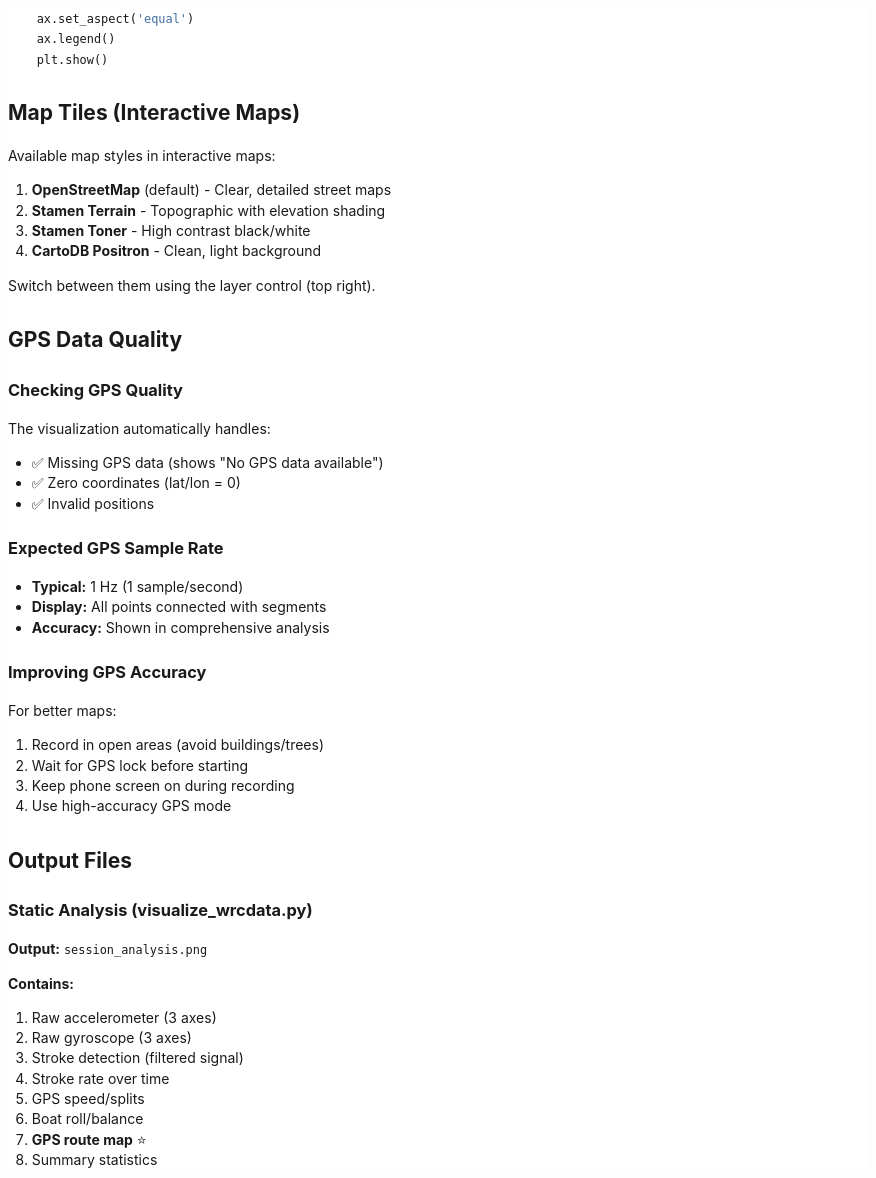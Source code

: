 ```python
    ax.set_aspect('equal')
    ax.legend()
    plt.show()
```

## Map Tiles (Interactive Maps)

Available map styles in interactive maps:

1. **OpenStreetMap** (default) - Clear, detailed street maps
2. **Stamen Terrain** - Topographic with elevation shading
3. **Stamen Toner** - High contrast black/white
4. **CartoDB Positron** - Clean, light background

Switch between them using the layer control (top right).

## GPS Data Quality

### Checking GPS Quality

The visualization automatically handles:
- ✅ Missing GPS data (shows "No GPS data available")
- ✅ Zero coordinates (lat/lon = 0)
- ✅ Invalid positions

### Expected GPS Sample Rate

- **Typical:** 1 Hz (1 sample/second)
- **Display:** All points connected with segments
- **Accuracy:** Shown in comprehensive analysis

### Improving GPS Accuracy

For better maps:
1. Record in open areas (avoid buildings/trees)
2. Wait for GPS lock before starting
3. Keep phone screen on during recording
4. Use high-accuracy GPS mode

## Output Files

### Static Analysis (visualize_wrcdata.py)

**Output:** `session_analysis.png`

**Contains:**
1. Raw accelerometer (3 axes)
2. Raw gyroscope (3 axes)
3. Stroke detection (filtered signal)
4. Stroke rate over time
5. GPS speed/splits
6. Boat roll/balance
7. **GPS route map** ⭐
8. Summary statistics
